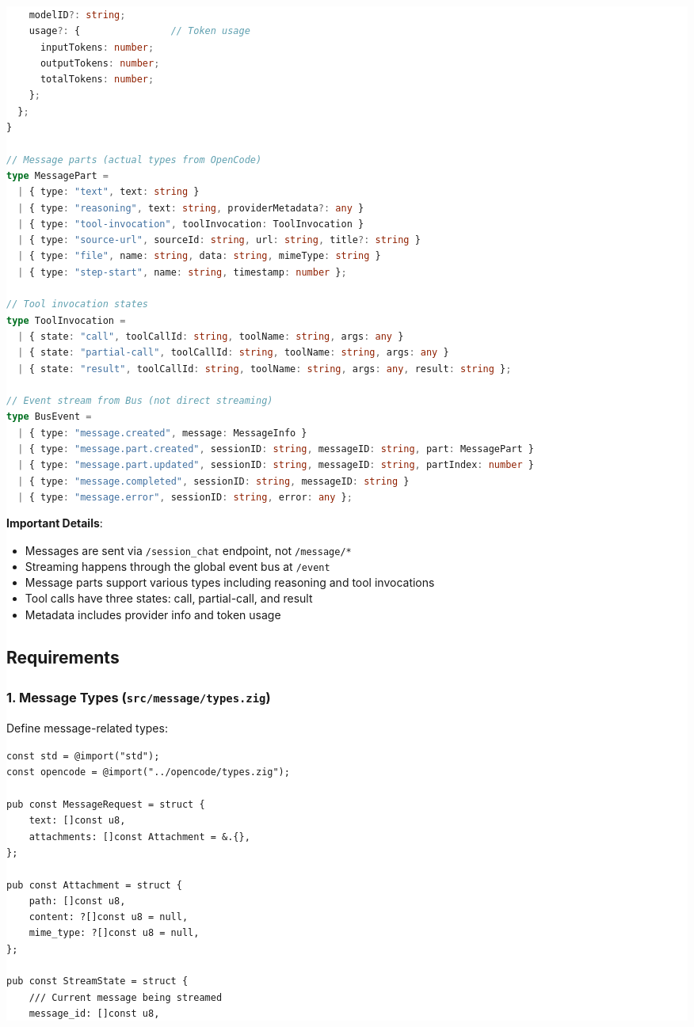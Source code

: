 ```typescript
    modelID?: string;
    usage?: {                // Token usage
      inputTokens: number;
      outputTokens: number;
      totalTokens: number;
    };
  };
}

// Message parts (actual types from OpenCode)
type MessagePart = 
  | { type: "text", text: string }
  | { type: "reasoning", text: string, providerMetadata?: any }
  | { type: "tool-invocation", toolInvocation: ToolInvocation }
  | { type: "source-url", sourceId: string, url: string, title?: string }
  | { type: "file", name: string, data: string, mimeType: string }
  | { type: "step-start", name: string, timestamp: number };

// Tool invocation states
type ToolInvocation =
  | { state: "call", toolCallId: string, toolName: string, args: any }
  | { state: "partial-call", toolCallId: string, toolName: string, args: any }
  | { state: "result", toolCallId: string, toolName: string, args: any, result: string };

// Event stream from Bus (not direct streaming)
type BusEvent =
  | { type: "message.created", message: MessageInfo }
  | { type: "message.part.created", sessionID: string, messageID: string, part: MessagePart }
  | { type: "message.part.updated", sessionID: string, messageID: string, partIndex: number }
  | { type: "message.completed", sessionID: string, messageID: string }
  | { type: "message.error", sessionID: string, error: any };
```

**Important Details**:
- Messages are sent via `/session_chat` endpoint, not `/message/*`
- Streaming happens through the global event bus at `/event`
- Message parts support various types including reasoning and tool invocations
- Tool calls have three states: call, partial-call, and result
- Metadata includes provider info and token usage

## Requirements

### 1. Message Types (`src/message/types.zig`)

Define message-related types:

```zig
const std = @import("std");
const opencode = @import("../opencode/types.zig");

pub const MessageRequest = struct {
    text: []const u8,
    attachments: []const Attachment = &.{},
};

pub const Attachment = struct {
    path: []const u8,
    content: ?[]const u8 = null,
    mime_type: ?[]const u8 = null,
};

pub const StreamState = struct {
    /// Current message being streamed
    message_id: []const u8,
```